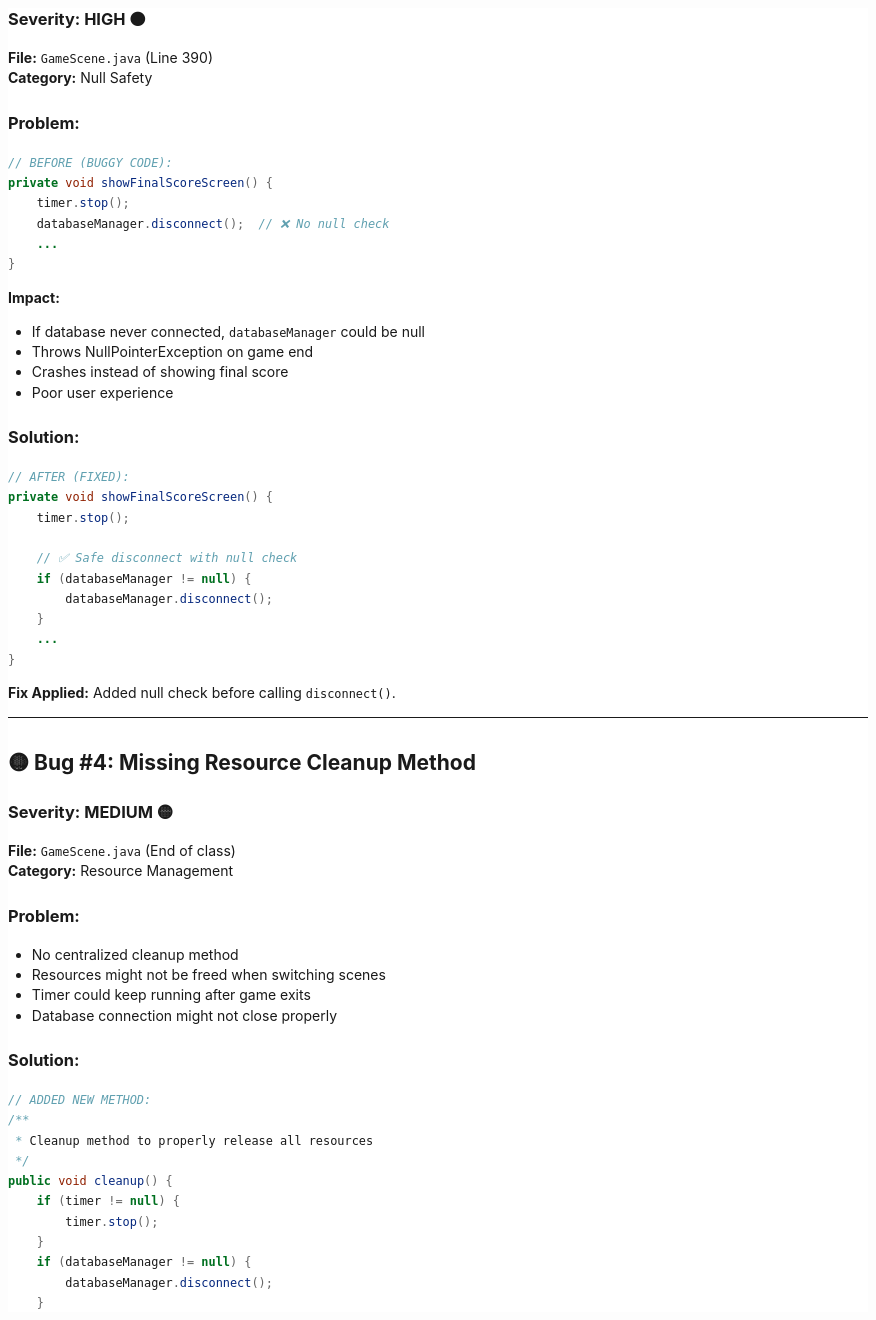 ### **Severity:** HIGH 🟠
**File:** `GameScene.java` (Line 390)  
**Category:** Null Safety

### **Problem:**
```java
// BEFORE (BUGGY CODE):
private void showFinalScoreScreen() {
    timer.stop();
    databaseManager.disconnect();  // ❌ No null check
    ...
}
```

**Impact:**
- If database never connected, `databaseManager` could be null
- Throws NullPointerException on game end
- Crashes instead of showing final score
- Poor user experience

### **Solution:**
```java
// AFTER (FIXED):
private void showFinalScoreScreen() {
    timer.stop();
    
    // ✅ Safe disconnect with null check
    if (databaseManager != null) {
        databaseManager.disconnect();
    }
    ...
}
```

**Fix Applied:** Added null check before calling `disconnect()`.

---

## 🟡 **Bug #4: Missing Resource Cleanup Method**

### **Severity:** MEDIUM 🟡
**File:** `GameScene.java` (End of class)  
**Category:** Resource Management

### **Problem:**
- No centralized cleanup method
- Resources might not be freed when switching scenes
- Timer could keep running after game exits
- Database connection might not close properly

### **Solution:**
```java
// ADDED NEW METHOD:
/**
 * Cleanup method to properly release all resources
 */
public void cleanup() {
    if (timer != null) {
        timer.stop();
    }
    if (databaseManager != null) {
        databaseManager.disconnect();
    }
```